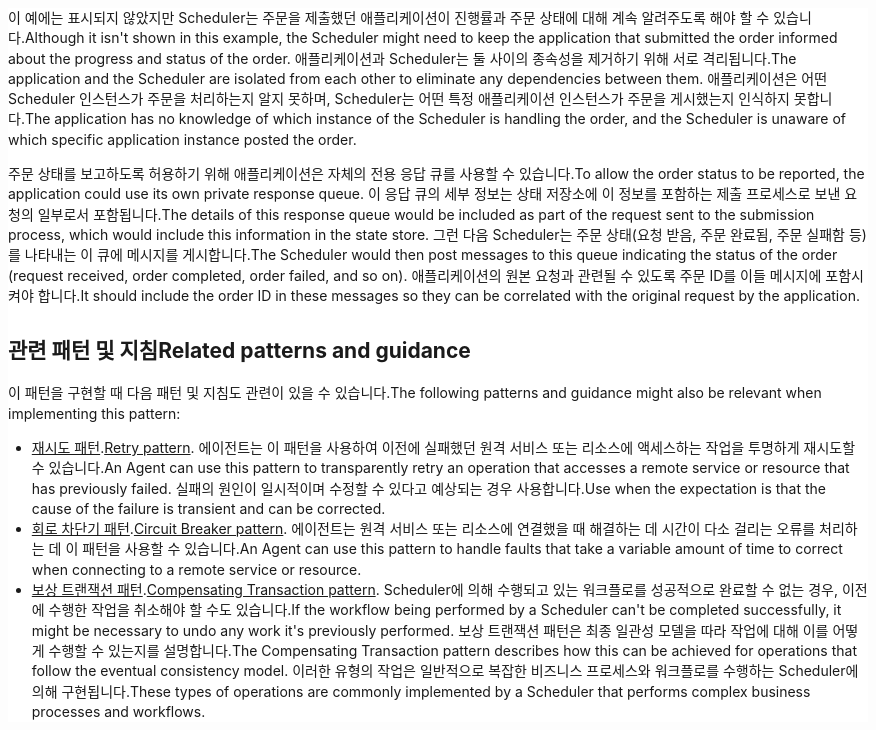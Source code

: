 <span data-ttu-id="5fcd7-263">이 예에는 표시되지 않았지만 Scheduler는 주문을 제출했던 애플리케이션이 진행률과 주문 상태에 대해 계속 알려주도록 해야 할 수 있습니다.</span><span class="sxs-lookup"><span data-stu-id="5fcd7-263">Although it isn't shown in this example, the Scheduler might need to keep the application that submitted the order informed about the progress and status of the order.</span></span> <span data-ttu-id="5fcd7-264">애플리케이션과 Scheduler는 둘 사이의 종속성을 제거하기 위해 서로 격리됩니다.</span><span class="sxs-lookup"><span data-stu-id="5fcd7-264">The application and the Scheduler are isolated from each other to eliminate any dependencies between them.</span></span> <span data-ttu-id="5fcd7-265">애플리케이션은 어떤 Scheduler 인스턴스가 주문을 처리하는지 알지 못하며, Scheduler는 어떤 특정 애플리케이션 인스턴스가 주문을 게시했는지 인식하지 못합니다.</span><span class="sxs-lookup"><span data-stu-id="5fcd7-265">The application has no knowledge of which instance of the Scheduler is handling the order, and the Scheduler is unaware of which specific application instance posted the order.</span></span>

<span data-ttu-id="5fcd7-266">주문 상태를 보고하도록 허용하기 위해 애플리케이션은 자체의 전용 응답 큐를 사용할 수 있습니다.</span><span class="sxs-lookup"><span data-stu-id="5fcd7-266">To allow the order status to be reported, the application could use its own private response queue.</span></span> <span data-ttu-id="5fcd7-267">이 응답 큐의 세부 정보는 상태 저장소에 이 정보를 포함하는 제출 프로세스로 보낸 요청의 일부로서 포함됩니다.</span><span class="sxs-lookup"><span data-stu-id="5fcd7-267">The details of this response queue would be included as part of the request sent to the submission process, which would include this information in the state store.</span></span> <span data-ttu-id="5fcd7-268">그런 다음 Scheduler는 주문 상태(요청 받음, 주문 완료됨, 주문 실패함 등)를 나타내는 이 큐에 메시지를 게시합니다.</span><span class="sxs-lookup"><span data-stu-id="5fcd7-268">The Scheduler would then post messages to this queue indicating the status of the order (request received, order completed, order failed, and so on).</span></span> <span data-ttu-id="5fcd7-269">애플리케이션의 원본 요청과 관련될 수 있도록 주문 ID를 이들 메시지에 포함시켜야 합니다.</span><span class="sxs-lookup"><span data-stu-id="5fcd7-269">It should include the order ID in these messages so they can be correlated with the original request by the application.</span></span>

## <a name="related-patterns-and-guidance"></a><span data-ttu-id="5fcd7-270">관련 패턴 및 지침</span><span class="sxs-lookup"><span data-stu-id="5fcd7-270">Related patterns and guidance</span></span>

<span data-ttu-id="5fcd7-271">이 패턴을 구현할 때 다음 패턴 및 지침도 관련이 있을 수 있습니다.</span><span class="sxs-lookup"><span data-stu-id="5fcd7-271">The following patterns and guidance might also be relevant when implementing this pattern:</span></span>

- <span data-ttu-id="5fcd7-272">[재시도 패턴](./retry.md).</span><span class="sxs-lookup"><span data-stu-id="5fcd7-272">[Retry pattern](./retry.md).</span></span> <span data-ttu-id="5fcd7-273">에이전트는 이 패턴을 사용하여 이전에 실패했던 원격 서비스 또는 리소스에 액세스하는 작업을 투명하게 재시도할 수 있습니다.</span><span class="sxs-lookup"><span data-stu-id="5fcd7-273">An Agent can use this pattern to transparently retry an operation that accesses a remote service or resource that has previously failed.</span></span> <span data-ttu-id="5fcd7-274">실패의 원인이 일시적이며 수정할 수 있다고 예상되는 경우 사용합니다.</span><span class="sxs-lookup"><span data-stu-id="5fcd7-274">Use when the expectation is that the cause of the failure is transient and can be corrected.</span></span>
- <span data-ttu-id="5fcd7-275">[회로 차단기 패턴](./circuit-breaker.md).</span><span class="sxs-lookup"><span data-stu-id="5fcd7-275">[Circuit Breaker pattern](./circuit-breaker.md).</span></span> <span data-ttu-id="5fcd7-276">에이전트는 원격 서비스 또는 리소스에 연결했을 때 해결하는 데 시간이 다소 걸리는 오류를 처리하는 데 이 패턴을 사용할 수 있습니다.</span><span class="sxs-lookup"><span data-stu-id="5fcd7-276">An Agent can use this pattern to handle faults that take a variable amount of time to correct when connecting to a remote service or resource.</span></span>
- <span data-ttu-id="5fcd7-277">[보상 트랜잭션 패턴](./compensating-transaction.md).</span><span class="sxs-lookup"><span data-stu-id="5fcd7-277">[Compensating Transaction pattern](./compensating-transaction.md).</span></span> <span data-ttu-id="5fcd7-278">Scheduler에 의해 수행되고 있는 워크플로를 성공적으로 완료할 수 없는 경우, 이전에 수행한 작업을 취소해야 할 수도 있습니다.</span><span class="sxs-lookup"><span data-stu-id="5fcd7-278">If the workflow being performed by a Scheduler can't be completed successfully, it might be necessary to undo any work it's previously performed.</span></span> <span data-ttu-id="5fcd7-279">보상 트랜잭션 패턴은 최종 일관성 모델을 따라 작업에 대해 이를 어떻게 수행할 수 있는지를 설명합니다.</span><span class="sxs-lookup"><span data-stu-id="5fcd7-279">The Compensating Transaction pattern describes how this can be achieved for operations that follow the eventual consistency model.</span></span> <span data-ttu-id="5fcd7-280">이러한 유형의 작업은 일반적으로 복잡한 비즈니스 프로세스와 워크플로를 수행하는 Scheduler에 의해 구현됩니다.</span><span class="sxs-lookup"><span data-stu-id="5fcd7-280">These types of operations are commonly implemented by a Scheduler that performs complex business processes and workflows.</span></span>
